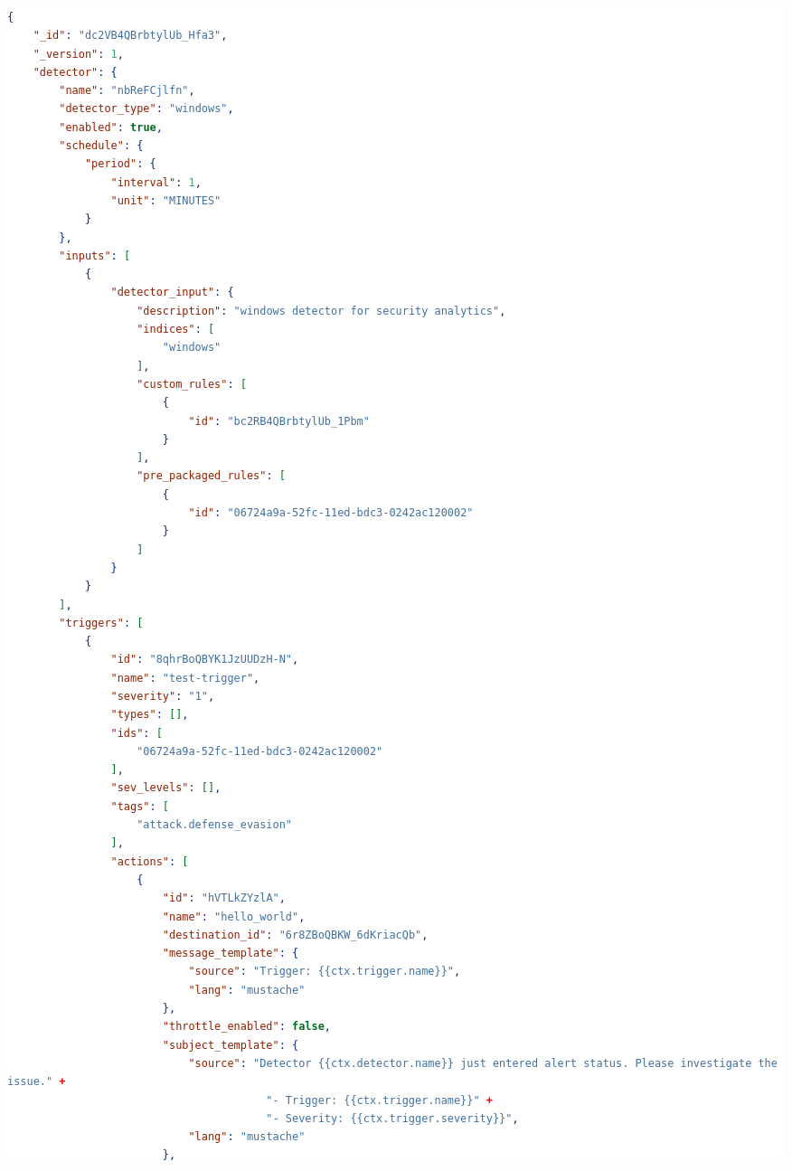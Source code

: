 ```json
{
    "_id": "dc2VB4QBrbtylUb_Hfa3",
    "_version": 1,
    "detector": {
        "name": "nbReFCjlfn",
        "detector_type": "windows",
        "enabled": true,
        "schedule": {
            "period": {
                "interval": 1,
                "unit": "MINUTES"
            }
        },
        "inputs": [
            {
                "detector_input": {
                    "description": "windows detector for security analytics",
                    "indices": [
                        "windows"
                    ],
                    "custom_rules": [
                        {
                            "id": "bc2RB4QBrbtylUb_1Pbm"
                        }
                    ],
                    "pre_packaged_rules": [
                        {
                            "id": "06724a9a-52fc-11ed-bdc3-0242ac120002"
                        }
                    ]
                }
            }
        ],
        "triggers": [
            {
                "id": "8qhrBoQBYK1JzUUDzH-N",
                "name": "test-trigger",
                "severity": "1",
                "types": [],
                "ids": [
                    "06724a9a-52fc-11ed-bdc3-0242ac120002"
                ],
                "sev_levels": [],
                "tags": [
                    "attack.defense_evasion"
                ],
                "actions": [
                    {
                        "id": "hVTLkZYzlA",
                        "name": "hello_world",
                        "destination_id": "6r8ZBoQBKW_6dKriacQb",
                        "message_template": {
                            "source": "Trigger: {{ctx.trigger.name}}",
                            "lang": "mustache"
                        },
                        "throttle_enabled": false,
                        "subject_template": {
                            "source": "Detector {{ctx.detector.name}} just entered alert status. Please investigate the issue." +
										"- Trigger: {{ctx.trigger.name}}" +
										"- Severity: {{ctx.trigger.severity}}",
                            "lang": "mustache"
                        },
```